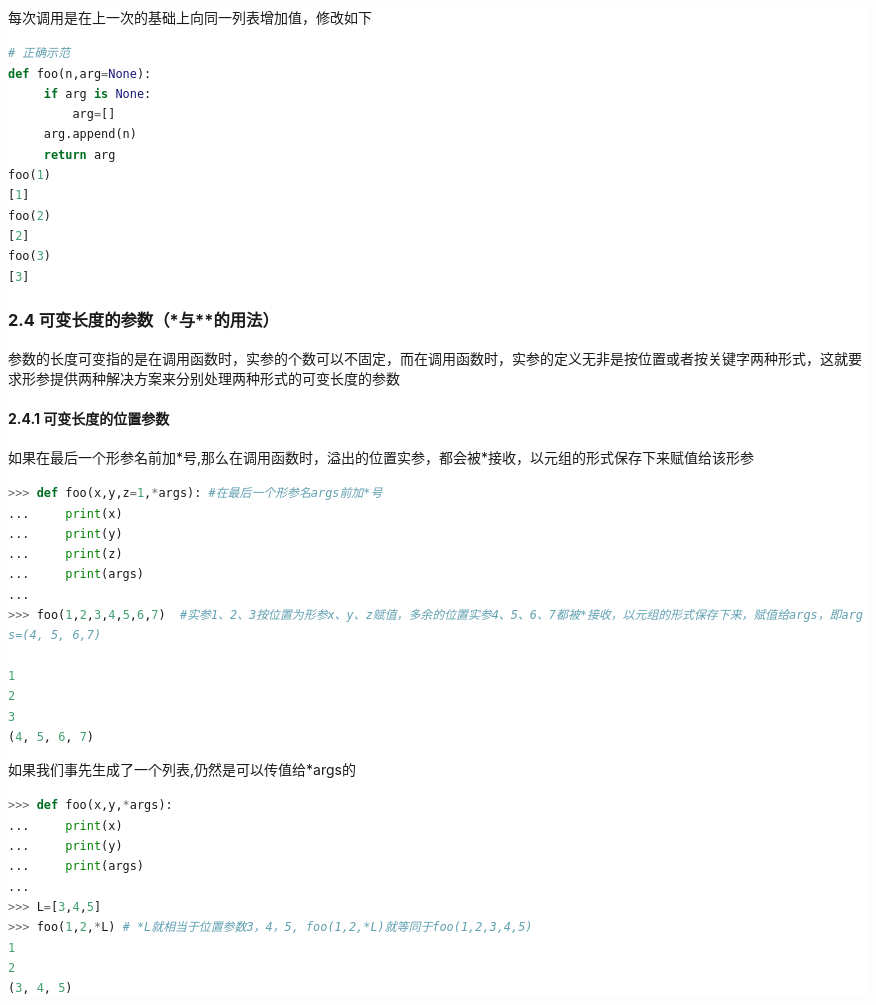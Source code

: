 每次调用是在上一次的基础上向同一列表增加值，修改如下

```python
# 正确示范
def foo(n,arg=None):    
     if arg is None:    
         arg=[]    
     arg.append(n)    
     return arg    
foo(1)    
[1] 
foo(2)    
[2] 
foo(3)    
[3]
```


### 2.4 可变长度的参数（*与**的用法）

参数的长度可变指的是在调用函数时，实参的个数可以不固定，而在调用函数时，实参的定义无非是按位置或者按关键字两种形式，这就要求形参提供两种解决方案来分别处理两种形式的可变长度的参数

#### 2.4.1 可变长度的位置参数

如果在最后一个形参名前加\*号,那么在调用函数时，溢出的位置实参，都会被*接收，以元组的形式保存下来赋值给该形参

```python
>>> def foo(x,y,z=1,*args): #在最后一个形参名args前加*号
...     print(x)
...     print(y)
...     print(z)
...     print(args)
... 
>>> foo(1,2,3,4,5,6,7)  #实参1、2、3按位置为形参x、y、z赋值，多余的位置实参4、5、6、7都被*接收，以元组的形式保存下来，赋值给args，即args=(4, 5, 6,7)

1
2
3
(4, 5, 6, 7)
```

如果我们事先生成了一个列表,仍然是可以传值给*args的

```python
>>> def foo(x,y,*args):
...     print(x)
...     print(y)
...     print(args)
... 
>>> L=[3,4,5]
>>> foo(1,2,*L) # *L就相当于位置参数3，4，5, foo(1,2,*L)就等同于foo(1,2,3,4,5)
1
2
(3, 4, 5)
```
